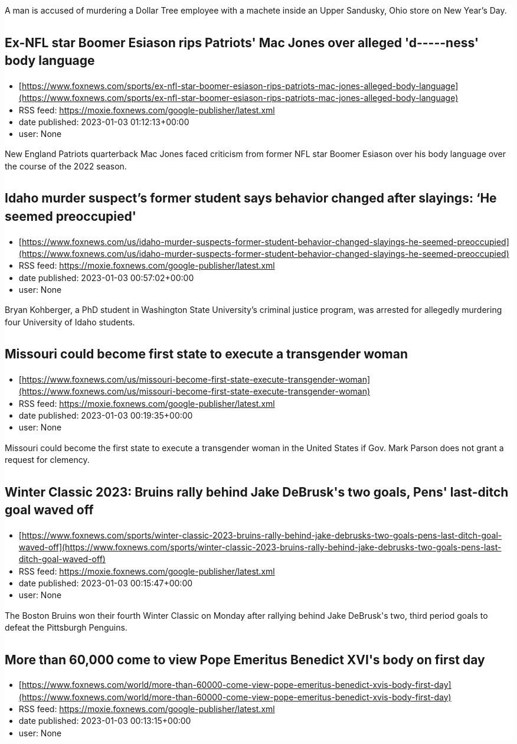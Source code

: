 A man is accused of murdering a Dollar Tree employee with a machete inside an Upper Sandusky, Ohio store on New Year’s Day.

## Ex-NFL star Boomer Esiason rips Patriots' Mac Jones over alleged 'd-----ness' body language
 - [https://www.foxnews.com/sports/ex-nfl-star-boomer-esiason-rips-patriots-mac-jones-alleged-body-language](https://www.foxnews.com/sports/ex-nfl-star-boomer-esiason-rips-patriots-mac-jones-alleged-body-language)
 - RSS feed: https://moxie.foxnews.com/google-publisher/latest.xml
 - date published: 2023-01-03 01:12:13+00:00
 - user: None

New England Patriots quarterback Mac Jones faced criticism from former NFL star Boomer Esiason over his body language over the course of the 2022 season.

## Idaho murder suspect’s former student says behavior changed after slayings: ‘He seemed preoccupied'
 - [https://www.foxnews.com/us/idaho-murder-suspects-former-student-behavior-changed-slayings-he-seemed-preoccupied](https://www.foxnews.com/us/idaho-murder-suspects-former-student-behavior-changed-slayings-he-seemed-preoccupied)
 - RSS feed: https://moxie.foxnews.com/google-publisher/latest.xml
 - date published: 2023-01-03 00:57:02+00:00
 - user: None

Bryan Kohberger, a PhD student in Washington State University’s criminal justice program, was arrested for allegedly murdering four University of Idaho students.

## Missouri could become first state to execute a transgender woman
 - [https://www.foxnews.com/us/missouri-become-first-state-execute-transgender-woman](https://www.foxnews.com/us/missouri-become-first-state-execute-transgender-woman)
 - RSS feed: https://moxie.foxnews.com/google-publisher/latest.xml
 - date published: 2023-01-03 00:19:35+00:00
 - user: None

Missouri could become the first state to execute a transgender woman in the United States if Gov. Mark Parson does not grant a request for clemency.

## Winter Classic 2023: Bruins rally behind Jake DeBrusk's two goals, Pens' last-ditch goal waved off
 - [https://www.foxnews.com/sports/winter-classic-2023-bruins-rally-behind-jake-debrusks-two-goals-pens-last-ditch-goal-waved-off](https://www.foxnews.com/sports/winter-classic-2023-bruins-rally-behind-jake-debrusks-two-goals-pens-last-ditch-goal-waved-off)
 - RSS feed: https://moxie.foxnews.com/google-publisher/latest.xml
 - date published: 2023-01-03 00:15:47+00:00
 - user: None

The Boston Bruins won their fourth Winter Classic on Monday after rallying behind Jake DeBrusk's two, third period goals to defeat the Pittsburgh Penguins.

## More than 60,000 come to view Pope Emeritus Benedict XVI's body on first day
 - [https://www.foxnews.com/world/more-than-60000-come-view-pope-emeritus-benedict-xvis-body-first-day](https://www.foxnews.com/world/more-than-60000-come-view-pope-emeritus-benedict-xvis-body-first-day)
 - RSS feed: https://moxie.foxnews.com/google-publisher/latest.xml
 - date published: 2023-01-03 00:13:15+00:00
 - user: None
